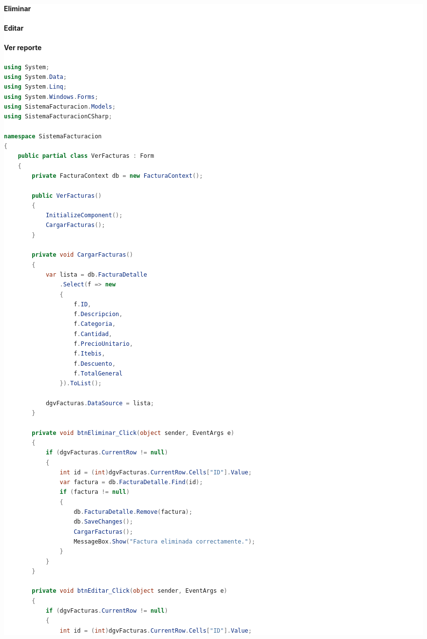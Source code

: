 #### Eliminar
#### Editar 
#### Ver reporte

```C#
using System;
using System.Data;
using System.Linq;
using System.Windows.Forms;
using SistemaFacturacion.Models;
using SistemaFacturacionCSharp;

namespace SistemaFacturacion
{
    public partial class VerFacturas : Form
    {
        private FacturaContext db = new FacturaContext();

        public VerFacturas()
        {
            InitializeComponent();
            CargarFacturas();
        }

        private void CargarFacturas()
        {
            var lista = db.FacturaDetalle
                .Select(f => new
                {
                    f.ID,
                    f.Descripcion,
                    f.Categoria,
                    f.Cantidad,
                    f.PrecioUnitario,
                    f.Itebis,
                    f.Descuento,
                    f.TotalGeneral
                }).ToList();

            dgvFacturas.DataSource = lista;
        }

        private void btnEliminar_Click(object sender, EventArgs e)
        {
            if (dgvFacturas.CurrentRow != null)
            {
                int id = (int)dgvFacturas.CurrentRow.Cells["ID"].Value;
                var factura = db.FacturaDetalle.Find(id);
                if (factura != null)
                {
                    db.FacturaDetalle.Remove(factura);
                    db.SaveChanges();
                    CargarFacturas();
                    MessageBox.Show("Factura eliminada correctamente.");
                }
            }
        }

        private void btnEditar_Click(object sender, EventArgs e)
        {
            if (dgvFacturas.CurrentRow != null)
            {
                int id = (int)dgvFacturas.CurrentRow.Cells["ID"].Value;
```